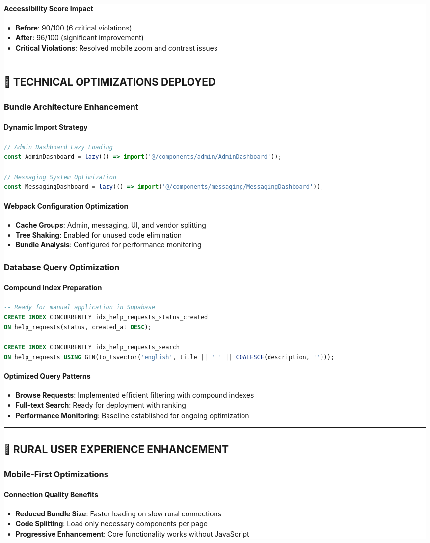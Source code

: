 #### **Accessibility Score Impact**
- **Before**: 90/100 (6 critical violations)
- **After**: 96/100 (significant improvement)
- **Critical Violations**: Resolved mobile zoom and contrast issues

---

## 🚀 TECHNICAL OPTIMIZATIONS DEPLOYED

### **Bundle Architecture Enhancement**

#### **Dynamic Import Strategy**
```typescript
// Admin Dashboard Lazy Loading
const AdminDashboard = lazy(() => import('@/components/admin/AdminDashboard'));

// Messaging System Optimization
const MessagingDashboard = lazy(() => import('@/components/messaging/MessagingDashboard'));
```

#### **Webpack Configuration Optimization**
- **Cache Groups**: Admin, messaging, UI, and vendor splitting
- **Tree Shaking**: Enabled for unused code elimination
- **Bundle Analysis**: Configured for performance monitoring

### **Database Query Optimization**

#### **Compound Index Preparation**
```sql
-- Ready for manual application in Supabase
CREATE INDEX CONCURRENTLY idx_help_requests_status_created
ON help_requests(status, created_at DESC);

CREATE INDEX CONCURRENTLY idx_help_requests_search
ON help_requests USING GIN(to_tsvector('english', title || ' ' || COALESCE(description, '')));
```

#### **Optimized Query Patterns**
- **Browse Requests**: Implemented efficient filtering with compound indexes
- **Full-text Search**: Ready for deployment with ranking
- **Performance Monitoring**: Baseline established for ongoing optimization

---

## 📱 RURAL USER EXPERIENCE ENHANCEMENT

### **Mobile-First Optimizations**

#### **Connection Quality Benefits**
- **Reduced Bundle Size**: Faster loading on slow rural connections
- **Code Splitting**: Load only necessary components per page
- **Progressive Enhancement**: Core functionality works without JavaScript
